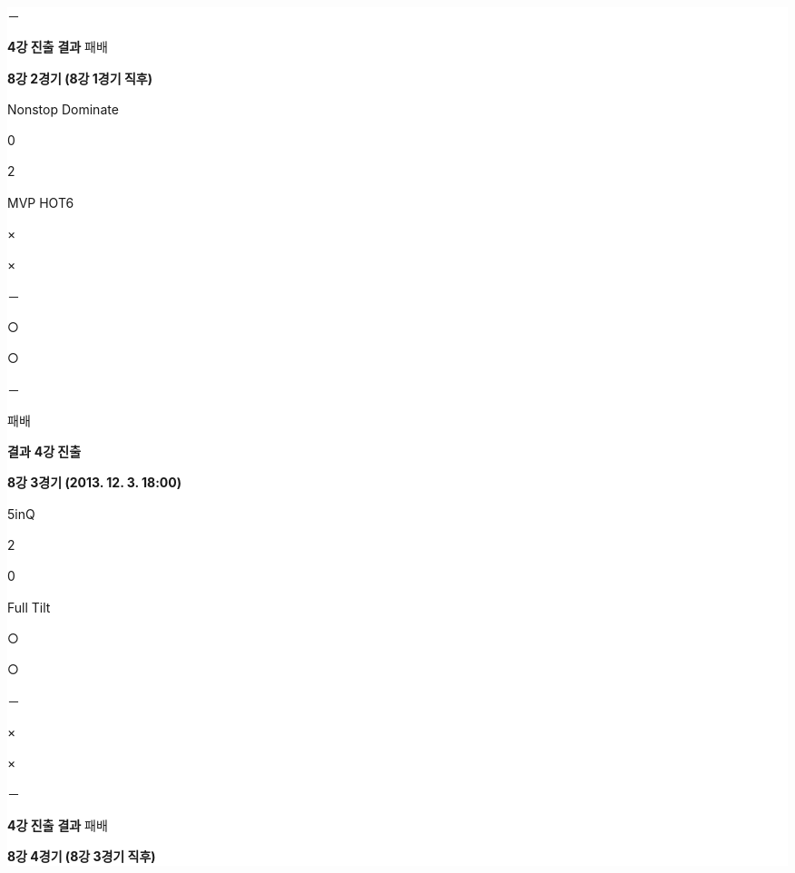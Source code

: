 －

**4강 진출**
**결과**
패배

  

**8강 2경기 (8강 1경기 직후)**

Nonstop Dominate

0

2

MVP HOT6

×

×

－

○

○

－

패배

**결과**
**4강 진출**
  

**8강 3경기 (2013. 12. 3. 18:00)**

5inQ

2

0

Full Tilt

○

○

－

×

×

－

**4강 진출**
**결과**
패배

  

**8강 4경기 (8강 3경기 직후)**
